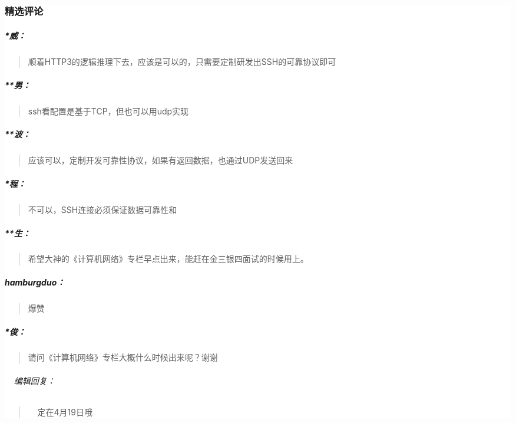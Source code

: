 
### 精选评论

##### *威：
> 顺着HTTP3的逻辑推理下去，应该是可以的，只需要定制研发出SSH的可靠协议即可

##### **男：
> ssh看配置是基于TCP，但也可以用udp实现

##### **波：
> 应该可以，定制开发可靠性协议，如果有返回数据，也通过UDP发送回来

##### *程：
> 不可以，SSH连接必须保证数据可靠性和

##### **生：
> 希望大神的《计算机网络》专栏早点出来，能赶在金三银四面试的时候用上。

##### hamburgduo：
> 爆赞

##### *俊：
> 请问《计算机网络》专栏大概什么时候出来呢？谢谢

 ###### &nbsp;&nbsp;&nbsp; 编辑回复：
> &nbsp;&nbsp;&nbsp; 定在4月19日哦

